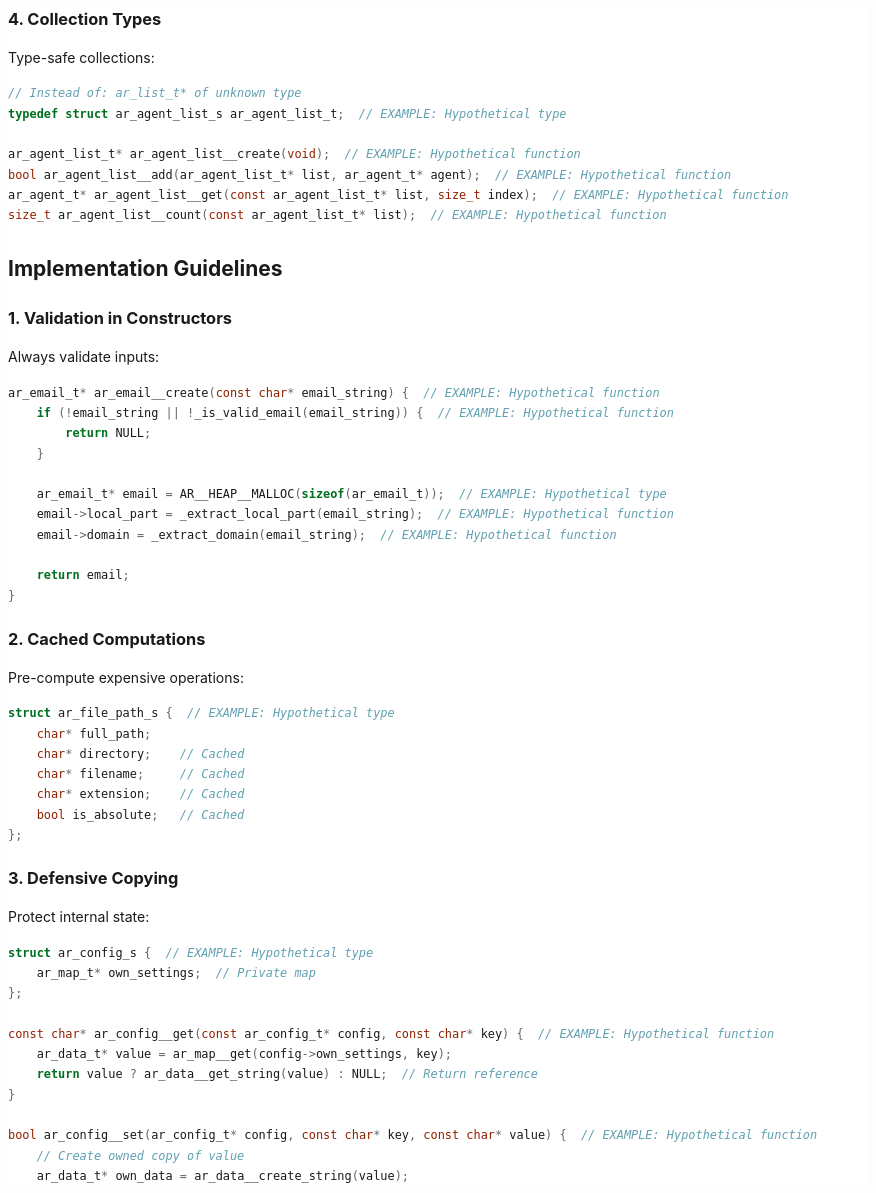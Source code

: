 ### 4. Collection Types
Type-safe collections:

```c
// Instead of: ar_list_t* of unknown type
typedef struct ar_agent_list_s ar_agent_list_t;  // EXAMPLE: Hypothetical type

ar_agent_list_t* ar_agent_list__create(void);  // EXAMPLE: Hypothetical function
bool ar_agent_list__add(ar_agent_list_t* list, ar_agent_t* agent);  // EXAMPLE: Hypothetical function
ar_agent_t* ar_agent_list__get(const ar_agent_list_t* list, size_t index);  // EXAMPLE: Hypothetical function
size_t ar_agent_list__count(const ar_agent_list_t* list);  // EXAMPLE: Hypothetical function
```

## Implementation Guidelines

### 1. Validation in Constructors
Always validate inputs:

```c
ar_email_t* ar_email__create(const char* email_string) {  // EXAMPLE: Hypothetical function
    if (!email_string || !_is_valid_email(email_string)) {  // EXAMPLE: Hypothetical function
        return NULL;
    }
    
    ar_email_t* email = AR__HEAP__MALLOC(sizeof(ar_email_t));  // EXAMPLE: Hypothetical type
    email->local_part = _extract_local_part(email_string);  // EXAMPLE: Hypothetical function
    email->domain = _extract_domain(email_string);  // EXAMPLE: Hypothetical function
    
    return email;
}
```

### 2. Cached Computations
Pre-compute expensive operations:

```c
struct ar_file_path_s {  // EXAMPLE: Hypothetical type
    char* full_path;
    char* directory;    // Cached
    char* filename;     // Cached  
    char* extension;    // Cached
    bool is_absolute;   // Cached
};
```

### 3. Defensive Copying
Protect internal state:

```c
struct ar_config_s {  // EXAMPLE: Hypothetical type
    ar_map_t* own_settings;  // Private map
};

const char* ar_config__get(const ar_config_t* config, const char* key) {  // EXAMPLE: Hypothetical function
    ar_data_t* value = ar_map__get(config->own_settings, key);
    return value ? ar_data__get_string(value) : NULL;  // Return reference
}

bool ar_config__set(ar_config_t* config, const char* key, const char* value) {  // EXAMPLE: Hypothetical function
    // Create owned copy of value
    ar_data_t* own_data = ar_data__create_string(value);
```